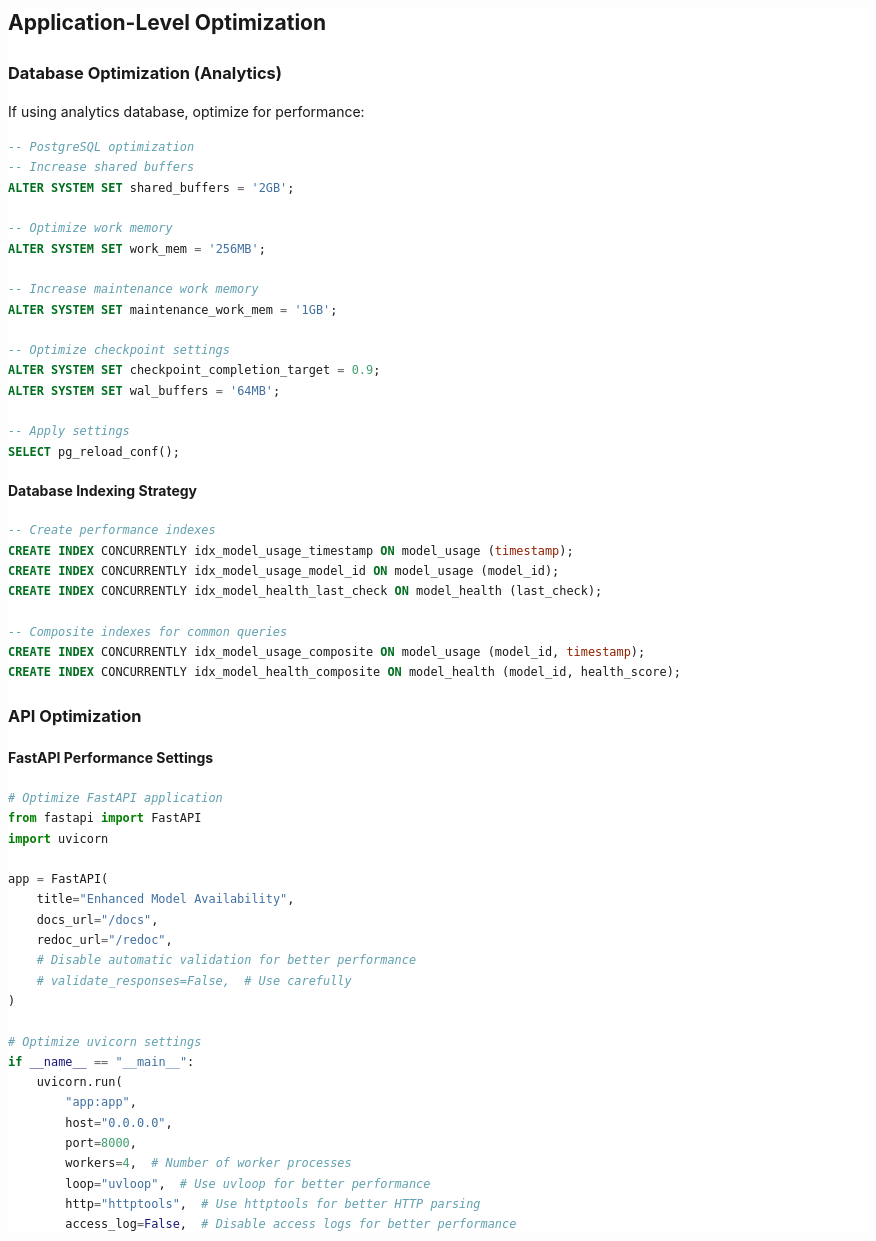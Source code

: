 ## Application-Level Optimization

### Database Optimization (Analytics)

If using analytics database, optimize for performance:

```sql
-- PostgreSQL optimization
-- Increase shared buffers
ALTER SYSTEM SET shared_buffers = '2GB';

-- Optimize work memory
ALTER SYSTEM SET work_mem = '256MB';

-- Increase maintenance work memory
ALTER SYSTEM SET maintenance_work_mem = '1GB';

-- Optimize checkpoint settings
ALTER SYSTEM SET checkpoint_completion_target = 0.9;
ALTER SYSTEM SET wal_buffers = '64MB';

-- Apply settings
SELECT pg_reload_conf();
```

#### Database Indexing Strategy

```sql
-- Create performance indexes
CREATE INDEX CONCURRENTLY idx_model_usage_timestamp ON model_usage (timestamp);
CREATE INDEX CONCURRENTLY idx_model_usage_model_id ON model_usage (model_id);
CREATE INDEX CONCURRENTLY idx_model_health_last_check ON model_health (last_check);

-- Composite indexes for common queries
CREATE INDEX CONCURRENTLY idx_model_usage_composite ON model_usage (model_id, timestamp);
CREATE INDEX CONCURRENTLY idx_model_health_composite ON model_health (model_id, health_score);
```

### API Optimization

#### FastAPI Performance Settings

```python
# Optimize FastAPI application
from fastapi import FastAPI
import uvicorn

app = FastAPI(
    title="Enhanced Model Availability",
    docs_url="/docs",
    redoc_url="/redoc",
    # Disable automatic validation for better performance
    # validate_responses=False,  # Use carefully
)

# Optimize uvicorn settings
if __name__ == "__main__":
    uvicorn.run(
        "app:app",
        host="0.0.0.0",
        port=8000,
        workers=4,  # Number of worker processes
        loop="uvloop",  # Use uvloop for better performance
        http="httptools",  # Use httptools for better HTTP parsing
        access_log=False,  # Disable access logs for better performance
```